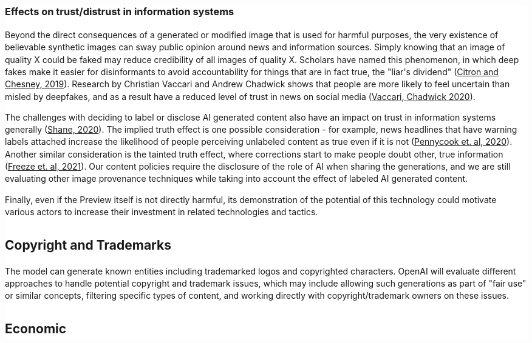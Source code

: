 ### Effects on trust/distrust in information systems

Beyond the direct consequences of a generated or modified image that is
used for harmful purposes, the very existence of believable synthetic
images can sway public opinion around news and information sources.
Simply knowing that an image of quality X could be faked may reduce
credibility of all images of quality X. Scholars have named this
phenomenon, in which deep fakes make it easier for disinformants to
avoid accountability for things that are in fact true, the "liar's
dividend" ([Citron and Chesney,
2019](https://scholarship.law.bu.edu/faculty_scholarship/640/)).
Research by Christian Vaccari and Andrew Chadwick shows that people are
more likely to feel uncertain than misled by deepfakes, and as a result
have a reduced level of trust in news on social media ([Vaccari,
Chadwick
2020](https://journals.sagepub.com/doi/full/10.1177/2056305120903408)).

The challenges with deciding to label or disclose AI generated content
also have an impact on trust in information systems generally ([Shane,
2020](https://firstdraftnews.org/articles/the-psychology-of-misinformation-why-its-so-hard-to-correct/)).
The implied truth effect is one possible consideration - for example,
news headlines that have warning labels attached increase the likelihood
of people perceiving unlabeled content as true even if it is not
([Pennycook et. al,
2020](https://pubsonline.informs.org/doi/epdf/10.1287/mnsc.2019.3478)).
Another similar consideration is the tainted truth effect, where
corrections start to make people doubt other, true information ([Freeze
et. al,
2021](https://link.springer.com/article/10.1007/s11109-020-09597-3)).
Our content policies require the disclosure of the role of AI when
sharing the generations, and we are still evaluating other image
provenance techniques while taking into account the effect of labeled AI
generated content.

Finally, even if the Preview itself is not directly harmful, its
demonstration of the potential of this technology could motivate various 
actors to increase their investment in related technologies
and tactics.

## Copyright and Trademarks

The model can generate known entities including trademarked logos and
copyrighted characters. OpenAI will evaluate different approaches to
handle potential copyright and trademark issues, which may include
allowing such generations as part of "fair use" or similar concepts,
filtering specific types of content, and working directly with
copyright/trademark owners on these issues.

## Economic
